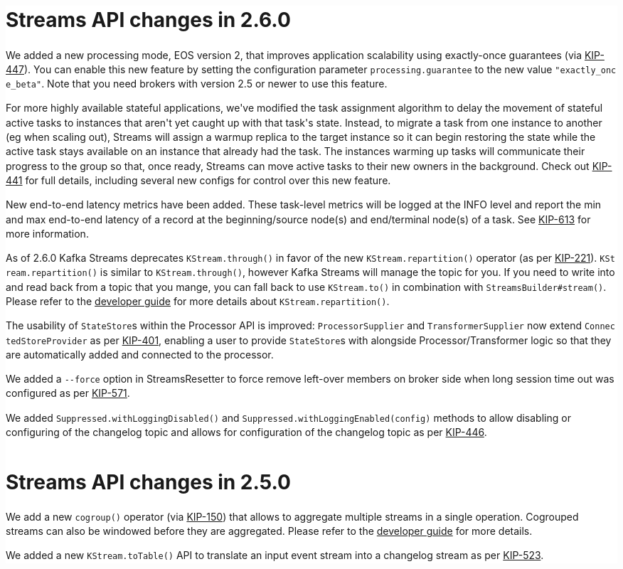 # Streams API changes in 2.6.0

We added a new processing mode, EOS version 2, that improves application scalability using exactly-once guarantees (via [KIP-447](https://cwiki.apache.org/confluence/display/KAFKA/KIP-447%3A+Producer+scalability+for+exactly+once+semantics)). You can enable this new feature by setting the configuration parameter `processing.guarantee` to the new value `"exactly_once_beta"`. Note that you need brokers with version 2.5 or newer to use this feature. 

For more highly available stateful applications, we've modified the task assignment algorithm to delay the movement of stateful active tasks to instances that aren't yet caught up with that task's state. Instead, to migrate a task from one instance to another (eg when scaling out), Streams will assign a warmup replica to the target instance so it can begin restoring the state while the active task stays available on an instance that already had the task. The instances warming up tasks will communicate their progress to the group so that, once ready, Streams can move active tasks to their new owners in the background. Check out [KIP-441](https://cwiki.apache.org/confluence/x/0i4lBg) for full details, including several new configs for control over this new feature. 

New end-to-end latency metrics have been added. These task-level metrics will be logged at the INFO level and report the min and max end-to-end latency of a record at the beginning/source node(s) and end/terminal node(s) of a task. See [KIP-613](https://cwiki.apache.org/confluence/x/gBkRCQ) for more information. 

As of 2.6.0 Kafka Streams deprecates `KStream.through()` in favor of the new `KStream.repartition()` operator (as per [KIP-221](https://cwiki.apache.org/confluence/display/KAFKA/KIP-221%3A+Enhance+DSL+with+Connecting+Topic+Creation+and+Repartition+Hint)). `KStream.repartition()` is similar to `KStream.through()`, however Kafka Streams will manage the topic for you. If you need to write into and read back from a topic that you mange, you can fall back to use `KStream.to()` in combination with `StreamsBuilder#stream()`. Please refer to the [developer guide](/34/streams/developer-guide/dsl-api.html) for more details about `KStream.repartition()`. 

The usability of `StateStore`s within the Processor API is improved: `ProcessorSupplier` and `TransformerSupplier` now extend `ConnectedStoreProvider` as per [KIP-401](https://cwiki.apache.org/confluence/x/XI3QBQ), enabling a user to provide `StateStore`s with alongside Processor/Transformer logic so that they are automatically added and connected to the processor. 

We added a `--force` option in StreamsResetter to force remove left-over members on broker side when long session time out was configured as per [KIP-571](https://cwiki.apache.org/confluence/display/KAFKA/KIP-571%3A+Add+option+to+force+remove+members+in+StreamsResetter). 

We added `Suppressed.withLoggingDisabled()` and `Suppressed.withLoggingEnabled(config)` methods to allow disabling or configuring of the changelog topic and allows for configuration of the changelog topic as per [KIP-446](https://cwiki.apache.org/confluence/display/KAFKA/KIP-446%3A+Add+changelog+topic+configuration+to+KTable+suppress). 

# Streams API changes in 2.5.0

We add a new `cogroup()` operator (via [KIP-150](https://cwiki.apache.org/confluence/display/KAFKA/KIP-150+-+Kafka-Streams+Cogroup)) that allows to aggregate multiple streams in a single operation. Cogrouped streams can also be windowed before they are aggregated. Please refer to the [developer guide](/34/streams/developer-guide/dsl-api.html) for more details. 

We added a new `KStream.toTable()` API to translate an input event stream into a changelog stream as per [KIP-523](https://cwiki.apache.org/confluence/display/KAFKA/KIP-523%3A+Add+KStream%23toTable+to+the+Streams+DSL). 
